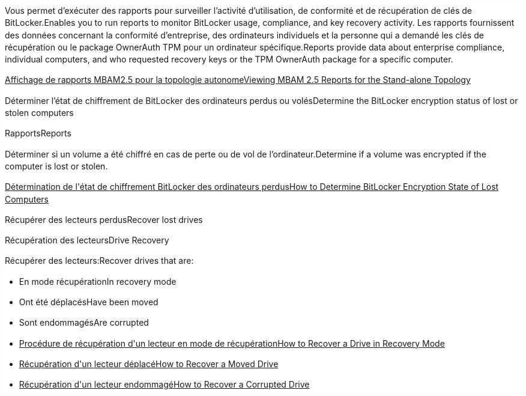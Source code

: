 <td align="left"><p><span data-ttu-id="b51ea-132">Vous permet d’exécuter des rapports pour surveiller l’activité d’utilisation, de conformité et de récupération de clés de BitLocker.</span><span class="sxs-lookup"><span data-stu-id="b51ea-132">Enables you to run reports to monitor BitLocker usage, compliance, and key recovery activity.</span></span> <span data-ttu-id="b51ea-133">Les rapports fournissent des données concernant la conformité d’entreprise, des ordinateurs individuels et la personne qui a demandé les clés de récupération ou le package OwnerAuth TPM pour un ordinateur spécifique.</span><span class="sxs-lookup"><span data-stu-id="b51ea-133">Reports provide data about enterprise compliance, individual computers, and who requested recovery keys or the TPM OwnerAuth package for a specific computer.</span></span></p></td>
<td align="left"><p><a href="viewing-mbam-25-reports-for-the-stand-alone-topology.md" data-raw-source="[Viewing MBAM 2.5 Reports for the Stand-alone Topology](viewing-mbam-25-reports-for-the-stand-alone-topology.md)"><span data-ttu-id="b51ea-134">Affichage de rapports MBAM2.5 pour la topologie autonome</span><span class="sxs-lookup"><span data-stu-id="b51ea-134">Viewing MBAM 2.5 Reports for the Stand-alone Topology</span></span></a></p></td>
</tr>
<tr class="even">
<td align="left"><p><span data-ttu-id="b51ea-135">Déterminer l’état de chiffrement de BitLocker des ordinateurs perdus ou volés</span><span class="sxs-lookup"><span data-stu-id="b51ea-135">Determine the BitLocker encryption status of lost or stolen computers</span></span></p></td>
<td align="left"><p><span data-ttu-id="b51ea-136">Rapports</span><span class="sxs-lookup"><span data-stu-id="b51ea-136">Reports</span></span></p></td>
<td align="left"><p><span data-ttu-id="b51ea-137">Déterminer si un volume a été chiffré en cas de perte ou de vol de l’ordinateur.</span><span class="sxs-lookup"><span data-stu-id="b51ea-137">Determine if a volume was encrypted if the computer is lost or stolen.</span></span></p></td>
<td align="left"><p><a href="how-to-determine-bitlocker-encryption-state-of-lost-computers-mbam-25.md" data-raw-source="[How to Determine BitLocker Encryption State of Lost Computers](how-to-determine-bitlocker-encryption-state-of-lost-computers-mbam-25.md)"><span data-ttu-id="b51ea-138">Détermination de l'état de chiffrement BitLocker des ordinateurs perdus</span><span class="sxs-lookup"><span data-stu-id="b51ea-138">How to Determine BitLocker Encryption State of Lost Computers</span></span></a></p></td>
</tr>
<tr class="odd">
<td align="left"><p><span data-ttu-id="b51ea-139">Récupérer des lecteurs perdus</span><span class="sxs-lookup"><span data-stu-id="b51ea-139">Recover lost drives</span></span></p></td>
<td align="left"><p><span data-ttu-id="b51ea-140">Récupération des lecteurs</span><span class="sxs-lookup"><span data-stu-id="b51ea-140">Drive Recovery</span></span></p></td>
<td align="left"><p><span data-ttu-id="b51ea-141">Récupérer des lecteurs:</span><span class="sxs-lookup"><span data-stu-id="b51ea-141">Recover drives that are:</span></span></p>
<ul>
<li><p><span data-ttu-id="b51ea-142">En mode récupération</span><span class="sxs-lookup"><span data-stu-id="b51ea-142">In recovery mode</span></span></p></li>
<li><p><span data-ttu-id="b51ea-143">Ont été déplacés</span><span class="sxs-lookup"><span data-stu-id="b51ea-143">Have been moved</span></span></p></li>
<li><p><span data-ttu-id="b51ea-144">Sont endommagés</span><span class="sxs-lookup"><span data-stu-id="b51ea-144">Are corrupted</span></span></p></li>
</ul></td>
<td align="left"><ul>
<li><p><a href="how-to-recover-a-drive-in-recovery-mode-mbam-25.md" data-raw-source="[How to Recover a Drive in Recovery Mode](how-to-recover-a-drive-in-recovery-mode-mbam-25.md)"><span data-ttu-id="b51ea-145">Procédure de récupération d'un lecteur en mode de récupération</span><span class="sxs-lookup"><span data-stu-id="b51ea-145">How to Recover a Drive in Recovery Mode</span></span></a></p></li>
<li><p><a href="how-to-recover-a-moved-drive-mbam-25.md" data-raw-source="[How to Recover a Moved Drive](how-to-recover-a-moved-drive-mbam-25.md)"><span data-ttu-id="b51ea-146">Récupération d'un lecteur déplacé</span><span class="sxs-lookup"><span data-stu-id="b51ea-146">How to Recover a Moved Drive</span></span></a></p></li>
<li><p><a href="how-to-recover-a-corrupted-drive-mbam-25.md" data-raw-source="[How to Recover a Corrupted Drive](how-to-recover-a-corrupted-drive-mbam-25.md)"><span data-ttu-id="b51ea-147">Récupération d'un lecteur endommagé</span><span class="sxs-lookup"><span data-stu-id="b51ea-147">How to Recover a Corrupted Drive</span></span></a></p></li>
</ul></td>
</tr>
<tr class="even">